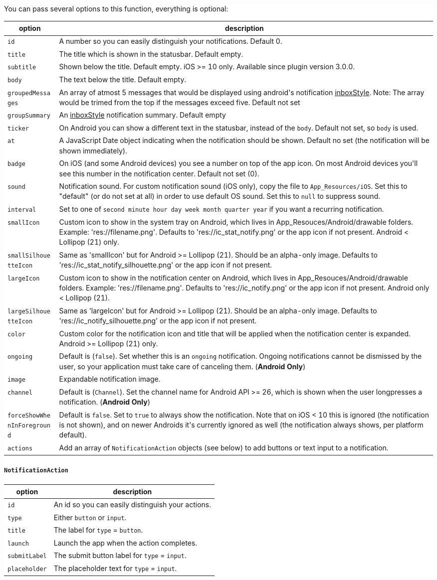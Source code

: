 You can pass several options to this function, everything is optional:

|option|description|
|------|-----------|
|`id`     |A number so you can easily distinguish your notifications. Default 0.|
|`title`  |The title which is shown in the statusbar. Default empty.|
|`subtitle`  |Shown below the title. Default empty. iOS >= 10 only. Available since plugin version 3.0.0.|
|`body`   |The text below the title. Default empty.|
|`groupedMessages`| An array of atmost 5 messages that would be displayed using android's notification [inboxStyle](https://developer.android.com/reference/android/app/Notification.InboxStyle.html). Note: The array would be trimed from the top if the messages exceed five. Default not set |
|`groupSummary`| An [inboxStyle](https://developer.android.com/reference/android/app/Notification.InboxStyle.html) notification summary. Default empty|
|`ticker` |On Android you can show a different text in the statusbar, instead of the `body`. Default not set, so `body` is used.|
|`at`     |A JavaScript Date object indicating when the notification should be shown. Default no set (the notification will be shown immediately).|
|`badge`  |On iOS (and some Android devices) you see a number on top of the app icon. On most Android devices you'll see this number in the notification center. Default not set (0).|
|`sound`  |Notification sound. For custom notification sound (iOS only), copy the file to `App_Resources/iOS`. Set this to "default" (or do not set at all) in order to use default OS sound. Set this to `null` to suppress sound.|
|`interval` |Set to one of `second minute hour day week month quarter year` if you want a recurring notification.|
|`smallIcon` | Custom icon to show in the system tray on Android, which lives in App_Resouces/Android/drawable folders. Example: 'res://filename.png'. Defaults to 'res://ic_stat_notify.png' or the app icon if not present. Android < Lollipop (21) only. |
|`smallSilhouetteIcon` | Same as 'smallIcon' but for Android >= Lollipop (21). Should be an alpha-only image. Defaults to 'res://ic_stat_notify_silhouette.png' or the app icon if not present. |
|`largeIcon` | Custom icon to show in the notification center on Android, which lives in App_Resouces/Android/drawable folders. Example: 'res://filename.png'. Defaults to 'res://ic_notify.png' or the app icon if not present. Android only < Lollipop (21). |
|`largeSilhouetteIcon` | Same as 'largeIcon' but for Android >= Lollipop (21).  Should be an alpha-only image. Defaults to 'res://ic_notify_silhouette.png' or the app icon if not present. |
|`color` | Custom color for the notification icon and title that will be applied when the notification center is expanded. Android >= Lollipop (21) only. |
|`ongoing` |Default is (`false`). Set whether this is an `ongoing` notification. Ongoing notifications cannot be dismissed by the user, so your application must take care of canceling them. (**Android Only**) |
|`image` | Expandable notification image. |
|`channel` |Default is (`Channel`). Set the channel name for Android API >= 26, which is shown when the user longpresses a  notification. (**Android Only**) |
|`forceShowWhenInForeground` |Default is `false`. Set to `true` to always show the notification. Note that on iOS < 10 this is ignored (the notification is not shown), and on newer Androids it's currently ignored as well (the notification always shows, per platform default). |
|`actions` |Add an array of `NotificationAction` objects (see below) to add buttons or text input to a notification. |

#### `NotificationAction`

|option|description|
|------|-----------|
|`id`     |An id so you can easily distinguish your actions.|
|`type`   |Either `button` or `input`.|
|`title`  |The label for `type` = `button`.|
|`launch` |Launch the app when the action completes.|
|`submitLabel` |The submit button label for `type` = `input`.|
|`placeholder` |The placeholder text for `type` = `input`.|
